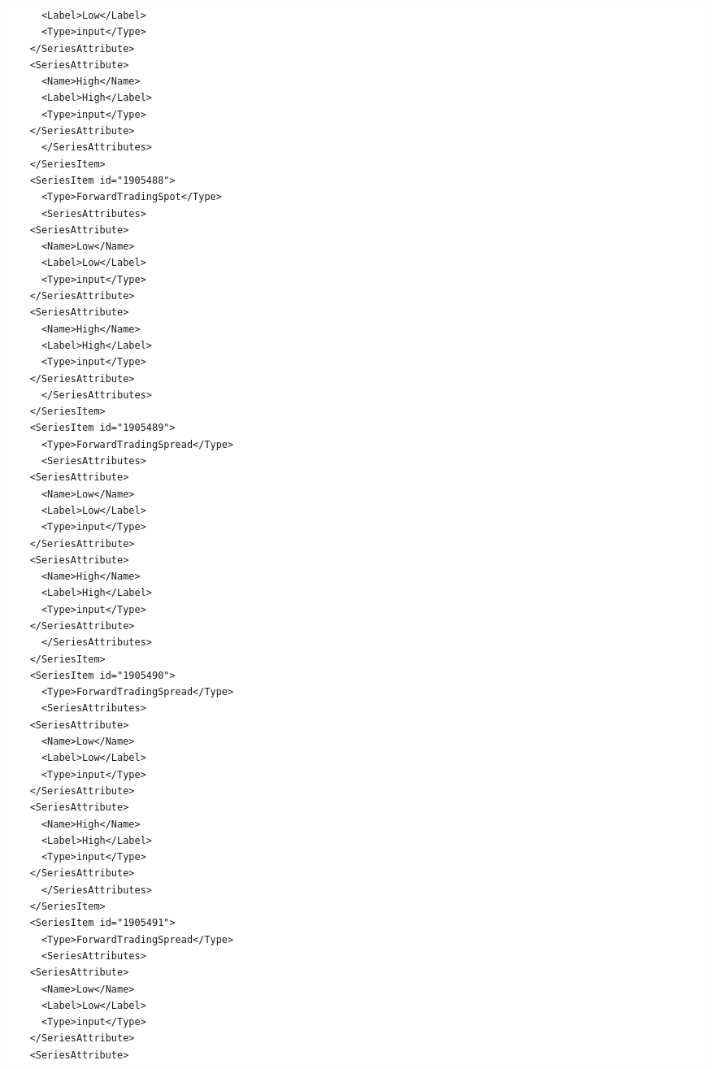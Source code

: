 		  <Label>Low</Label>
		  <Type>input</Type>
		</SeriesAttribute>
		<SeriesAttribute>
		  <Name>High</Name>
		  <Label>High</Label>
		  <Type>input</Type>
		</SeriesAttribute>
	      </SeriesAttributes>
	    </SeriesItem>
	    <SeriesItem id="1905488">
	      <Type>ForwardTradingSpot</Type>
	      <SeriesAttributes>
		<SeriesAttribute>
		  <Name>Low</Name>
		  <Label>Low</Label>
		  <Type>input</Type>
		</SeriesAttribute>
		<SeriesAttribute>
		  <Name>High</Name>
		  <Label>High</Label>
		  <Type>input</Type>
		</SeriesAttribute>
	      </SeriesAttributes>
	    </SeriesItem>
	    <SeriesItem id="1905489">
	      <Type>ForwardTradingSpread</Type>
	      <SeriesAttributes>
		<SeriesAttribute>
		  <Name>Low</Name>
		  <Label>Low</Label>
		  <Type>input</Type>
		</SeriesAttribute>
		<SeriesAttribute>
		  <Name>High</Name>
		  <Label>High</Label>
		  <Type>input</Type>
		</SeriesAttribute>
	      </SeriesAttributes>
	    </SeriesItem>
	    <SeriesItem id="1905490">
	      <Type>ForwardTradingSpread</Type>
	      <SeriesAttributes>
		<SeriesAttribute>
		  <Name>Low</Name>
		  <Label>Low</Label>
		  <Type>input</Type>
		</SeriesAttribute>
		<SeriesAttribute>
		  <Name>High</Name>
		  <Label>High</Label>
		  <Type>input</Type>
		</SeriesAttribute>
	      </SeriesAttributes>
	    </SeriesItem>
	    <SeriesItem id="1905491">
	      <Type>ForwardTradingSpread</Type>
	      <SeriesAttributes>
		<SeriesAttribute>
		  <Name>Low</Name>
		  <Label>Low</Label>
		  <Type>input</Type>
		</SeriesAttribute>
		<SeriesAttribute>
